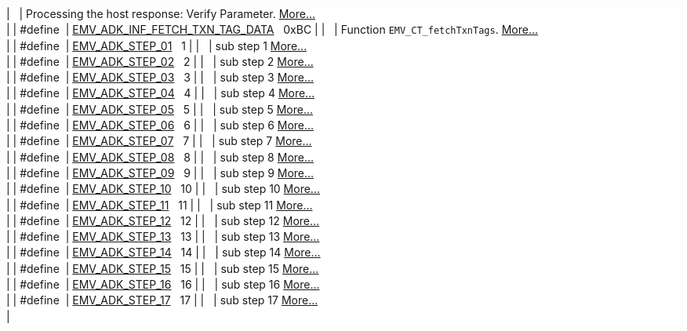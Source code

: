 |   | Processing the host response: Verify Parameter. <a href="group___d_e_f___a_d_k___d_e_b_u_g___e_x_i_t.md#ga7c06c2aca08194d46e8a52a3161fb120">More...</a><br/> |
| #define  | <a href="group___d_e_f___a_d_k___d_e_b_u_g___e_x_i_t.md#gade7e4a26239abcc90ca7c32b6a1af9d5">EMV_ADK_INF_FETCH_TXN_TAG_DATA</a>   0xBC |
|   | Function `EMV_CT_fetchTxnTags`. <a href="group___d_e_f___a_d_k___d_e_b_u_g___e_x_i_t.md#gade7e4a26239abcc90ca7c32b6a1af9d5">More...</a><br/> |
| #define  | <a href="group___d_e_f___a_d_k___d_e_b_u_g___s_t_a_t_u_s.md#ga4a42e50cb4721b233893ee8255cffec2">EMV_ADK_STEP_01</a>   1 |
|   | sub step 1 <a href="group___d_e_f___a_d_k___d_e_b_u_g___s_t_a_t_u_s.md#ga4a42e50cb4721b233893ee8255cffec2">More...</a><br/> |
| #define  | <a href="group___d_e_f___a_d_k___d_e_b_u_g___s_t_a_t_u_s.md#gafd3c0e1bbd8f4845d87e5009ad303723">EMV_ADK_STEP_02</a>   2 |
|   | sub step 2 <a href="group___d_e_f___a_d_k___d_e_b_u_g___s_t_a_t_u_s.md#gafd3c0e1bbd8f4845d87e5009ad303723">More...</a><br/> |
| #define  | <a href="group___d_e_f___a_d_k___d_e_b_u_g___s_t_a_t_u_s.md#ga5ff6eb5f9c5c12b6e663fd902eb20362">EMV_ADK_STEP_03</a>   3 |
|   | sub step 3 <a href="group___d_e_f___a_d_k___d_e_b_u_g___s_t_a_t_u_s.md#ga5ff6eb5f9c5c12b6e663fd902eb20362">More...</a><br/> |
| #define  | <a href="group___d_e_f___a_d_k___d_e_b_u_g___s_t_a_t_u_s.md#ga9498a8ece888a4a92df3ed479190c724">EMV_ADK_STEP_04</a>   4 |
|   | sub step 4 <a href="group___d_e_f___a_d_k___d_e_b_u_g___s_t_a_t_u_s.md#ga9498a8ece888a4a92df3ed479190c724">More...</a><br/> |
| #define  | <a href="group___d_e_f___a_d_k___d_e_b_u_g___s_t_a_t_u_s.md#ga1a6ad6c591dd150761ab4ee50dc941d7">EMV_ADK_STEP_05</a>   5 |
|   | sub step 5 <a href="group___d_e_f___a_d_k___d_e_b_u_g___s_t_a_t_u_s.md#ga1a6ad6c591dd150761ab4ee50dc941d7">More...</a><br/> |
| #define  | <a href="group___d_e_f___a_d_k___d_e_b_u_g___s_t_a_t_u_s.md#ga690ec73b6fdd2695883814515de6a5d1">EMV_ADK_STEP_06</a>   6 |
|   | sub step 6 <a href="group___d_e_f___a_d_k___d_e_b_u_g___s_t_a_t_u_s.md#ga690ec73b6fdd2695883814515de6a5d1">More...</a><br/> |
| #define  | <a href="group___d_e_f___a_d_k___d_e_b_u_g___s_t_a_t_u_s.md#ga41fac3819cd6b6770352a64fa4693503">EMV_ADK_STEP_07</a>   7 |
|   | sub step 7 <a href="group___d_e_f___a_d_k___d_e_b_u_g___s_t_a_t_u_s.md#ga41fac3819cd6b6770352a64fa4693503">More...</a><br/> |
| #define  | <a href="group___d_e_f___a_d_k___d_e_b_u_g___s_t_a_t_u_s.md#ga8623dbe31b1ca72079f0179466aa1c83">EMV_ADK_STEP_08</a>   8 |
|   | sub step 8 <a href="group___d_e_f___a_d_k___d_e_b_u_g___s_t_a_t_u_s.md#ga8623dbe31b1ca72079f0179466aa1c83">More...</a><br/> |
| #define  | <a href="group___d_e_f___a_d_k___d_e_b_u_g___s_t_a_t_u_s.md#ga2c9a6ee80463df9b60d9afab8ff69178">EMV_ADK_STEP_09</a>   9 |
|   | sub step 9 <a href="group___d_e_f___a_d_k___d_e_b_u_g___s_t_a_t_u_s.md#ga2c9a6ee80463df9b60d9afab8ff69178">More...</a><br/> |
| #define  | <a href="group___d_e_f___a_d_k___d_e_b_u_g___s_t_a_t_u_s.md#gaa81b04054f5e62a9034a6580bac94a74">EMV_ADK_STEP_10</a>   10 |
|   | sub step 10 <a href="group___d_e_f___a_d_k___d_e_b_u_g___s_t_a_t_u_s.md#gaa81b04054f5e62a9034a6580bac94a74">More...</a><br/> |
| #define  | <a href="group___d_e_f___a_d_k___d_e_b_u_g___s_t_a_t_u_s.md#gafab88f33018b79e8a082ad6ba556cd1a">EMV_ADK_STEP_11</a>   11 |
|   | sub step 11 <a href="group___d_e_f___a_d_k___d_e_b_u_g___s_t_a_t_u_s.md#gafab88f33018b79e8a082ad6ba556cd1a">More...</a><br/> |
| #define  | <a href="group___d_e_f___a_d_k___d_e_b_u_g___s_t_a_t_u_s.md#ga6e06d72af81b63312616ea1b6a09ab3d">EMV_ADK_STEP_12</a>   12 |
|   | sub step 12 <a href="group___d_e_f___a_d_k___d_e_b_u_g___s_t_a_t_u_s.md#ga6e06d72af81b63312616ea1b6a09ab3d">More...</a><br/> |
| #define  | <a href="group___d_e_f___a_d_k___d_e_b_u_g___s_t_a_t_u_s.md#ga02f76fee190806b556811ac005e7dcf7">EMV_ADK_STEP_13</a>   13 |
|   | sub step 13 <a href="group___d_e_f___a_d_k___d_e_b_u_g___s_t_a_t_u_s.md#ga02f76fee190806b556811ac005e7dcf7">More...</a><br/> |
| #define  | <a href="group___d_e_f___a_d_k___d_e_b_u_g___s_t_a_t_u_s.md#ga6e79dd3ecc1c4c9a0eac24dbe6683917">EMV_ADK_STEP_14</a>   14 |
|   | sub step 14 <a href="group___d_e_f___a_d_k___d_e_b_u_g___s_t_a_t_u_s.md#ga6e79dd3ecc1c4c9a0eac24dbe6683917">More...</a><br/> |
| #define  | <a href="group___d_e_f___a_d_k___d_e_b_u_g___s_t_a_t_u_s.md#ga107040e049864a9dad335b573b2d232a">EMV_ADK_STEP_15</a>   15 |
|   | sub step 15 <a href="group___d_e_f___a_d_k___d_e_b_u_g___s_t_a_t_u_s.md#ga107040e049864a9dad335b573b2d232a">More...</a><br/> |
| #define  | <a href="group___d_e_f___a_d_k___d_e_b_u_g___s_t_a_t_u_s.md#ga57b558adeed74332972cb895edd4af07">EMV_ADK_STEP_16</a>   16 |
|   | sub step 16 <a href="group___d_e_f___a_d_k___d_e_b_u_g___s_t_a_t_u_s.md#ga57b558adeed74332972cb895edd4af07">More...</a><br/> |
| #define  | <a href="group___d_e_f___a_d_k___d_e_b_u_g___s_t_a_t_u_s.md#ga1c28e2c0232ee607634cbc8483709036">EMV_ADK_STEP_17</a>   17 |
|   | sub step 17 <a href="group___d_e_f___a_d_k___d_e_b_u_g___s_t_a_t_u_s.md#ga1c28e2c0232ee607634cbc8483709036">More...</a><br/> |
